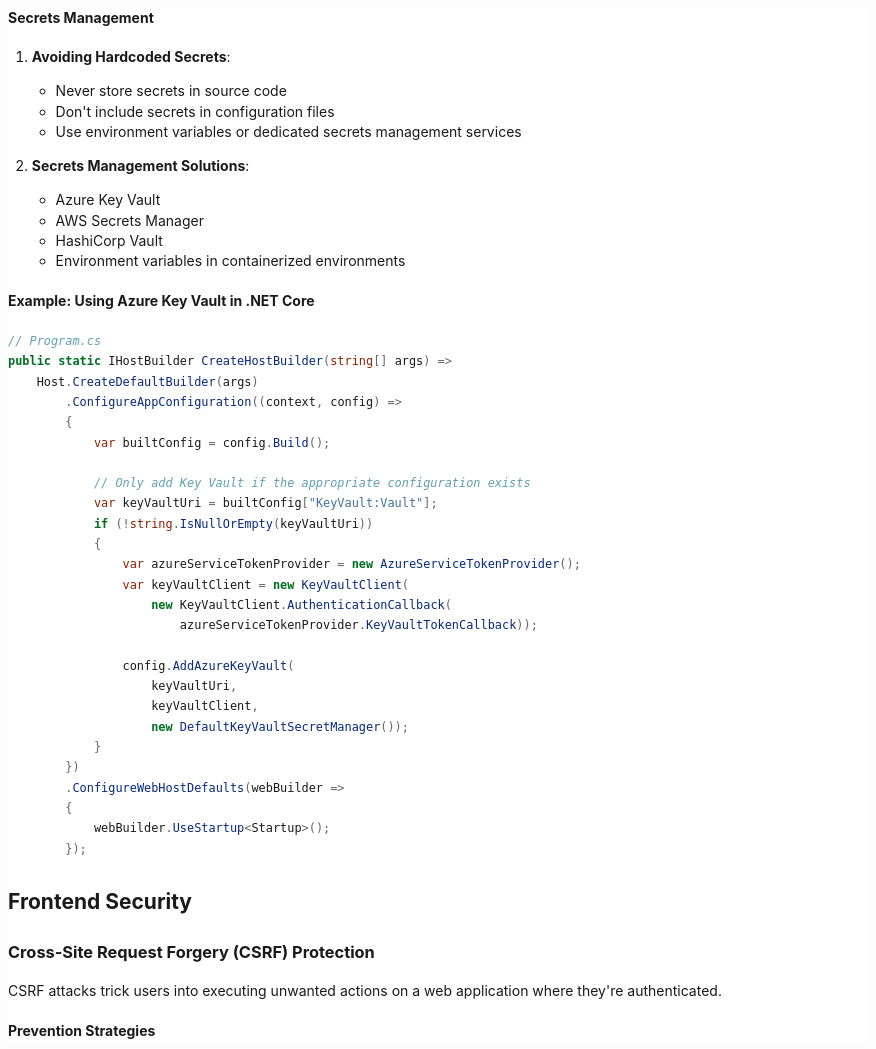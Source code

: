 #### Secrets Management

1. **Avoiding Hardcoded Secrets**:
   - Never store secrets in source code
   - Don't include secrets in configuration files
   - Use environment variables or dedicated secrets management services

2. **Secrets Management Solutions**:
   - Azure Key Vault
   - AWS Secrets Manager
   - HashiCorp Vault
   - Environment variables in containerized environments

#### Example: Using Azure Key Vault in .NET Core

```csharp
// Program.cs
public static IHostBuilder CreateHostBuilder(string[] args) =>
    Host.CreateDefaultBuilder(args)
        .ConfigureAppConfiguration((context, config) =>
        {
            var builtConfig = config.Build();
            
            // Only add Key Vault if the appropriate configuration exists
            var keyVaultUri = builtConfig["KeyVault:Vault"];
            if (!string.IsNullOrEmpty(keyVaultUri))
            {
                var azureServiceTokenProvider = new AzureServiceTokenProvider();
                var keyVaultClient = new KeyVaultClient(
                    new KeyVaultClient.AuthenticationCallback(
                        azureServiceTokenProvider.KeyVaultTokenCallback));
                        
                config.AddAzureKeyVault(
                    keyVaultUri,
                    keyVaultClient,
                    new DefaultKeyVaultSecretManager());
            }
        })
        .ConfigureWebHostDefaults(webBuilder =>
        {
            webBuilder.UseStartup<Startup>();
        });
```

## Frontend Security

### Cross-Site Request Forgery (CSRF) Protection

CSRF attacks trick users into executing unwanted actions on a web application where they're authenticated.

#### Prevention Strategies
